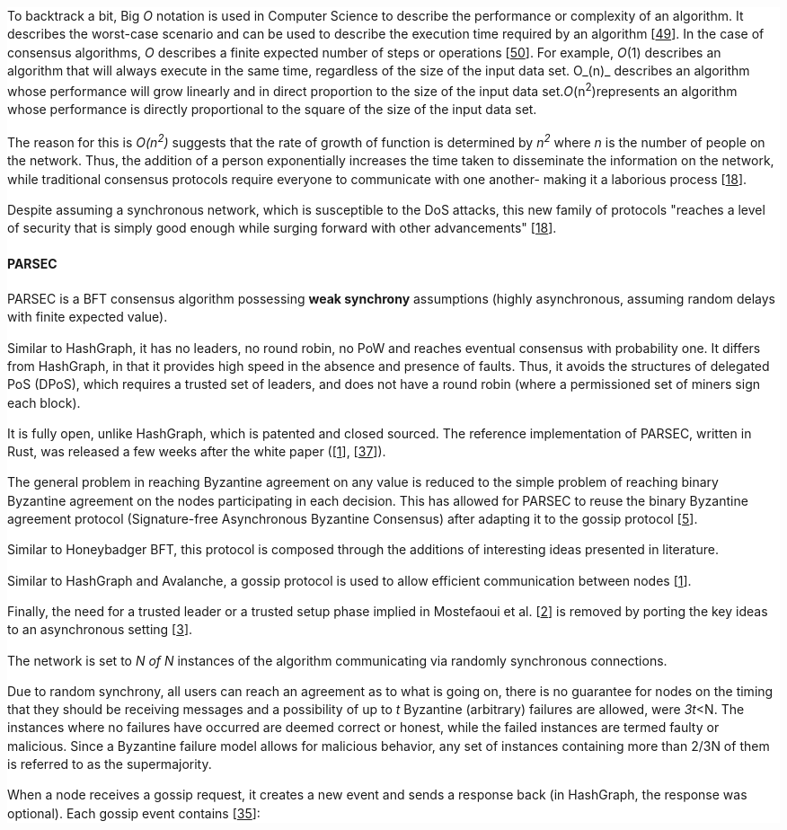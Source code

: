 To backtrack a bit, Big _O_ notation is used in Computer Science to describe the performance or complexity of an algorithm. It describes the worst-case scenario and can be used to describe the execution time required by an algorithm [[49]]. In the case of consensus algorithms, _O_ describes a finite expected number of steps or operations [[50]]. For example, _O_(1) describes an algorithm that will always execute in the same time, regardless of the size of the input data set. O_(n)_ describes an algorithm whose performance will grow linearly and in direct proportion to the size of the input data set.*O*(n<sup>2</sup>)represents an algorithm whose performance is directly proportional to the square of the size of the input data set.

The reason for this is *O(n<sup>2</sup>)* suggests that the rate of growth of function is determined by *n<sup>2</sup>* where *n* is the number of people on the network. Thus, the addition of a person exponentially increases the time taken to disseminate the information on the network, while traditional consensus protocols require everyone to communicate with one another- making it a laborious process [[18]].

Despite assuming a synchronous network, which is susceptible to the DoS attacks, this new family of protocols "reaches a level of security that is simply good enough while surging forward with other advancements" [[18]]. 

#### PARSEC

PARSEC is a BFT consensus algorithm possessing **weak synchrony** assumptions (highly asynchronous, assuming random delays with finite expected value).

Similar to HashGraph, it has no leaders, no round robin, no PoW and reaches eventual consensus with probability one. It differs from HashGraph, in that it provides high speed in the absence and presence of faults.  Thus, it avoids the structures of delegated PoS (DPoS), which requires a trusted set of leaders, and does not have a round robin (where a permissioned set of miners sign each block).

It is fully open, unlike HashGraph, which is patented and closed sourced. The reference implementation of PARSEC, written in Rust, was released a few weeks after the white paper ([[1]], [[37]]).

The general problem in reaching Byzantine agreement on any value is reduced to the simple problem of reaching binary Byzantine agreement on the nodes participating in each decision. This has allowed for PARSEC to reuse the binary Byzantine agreement protocol (Signature-free Asynchronous Byzantine Consensus) after adapting it to the gossip protocol [[5]]. 

Similar to Honeybadger BFT, this protocol is composed through the additions of interesting ideas presented in literature. 

Similar to HashGraph and Avalanche, a gossip protocol is used to allow efficient communication between nodes [[1]].

Finally, the need for a trusted leader or a trusted setup phase implied in Mostefaoui et al. [[2]] is removed by porting the key ideas to an asynchronous setting [[3]].

The network is set to *N of N* instances of the algorithm communicating via randomly synchronous connections. 

Due to random synchrony, all users can reach an agreement as to what is going on, there is no guarantee for nodes on the timing that they should be receiving messages and a possibility of up to *t* Byzantine (arbitrary) failures are allowed, were *3t*<N. The instances where no failures have occurred are deemed correct or honest, while the failed instances are termed faulty or malicious. Since a Byzantine failure model allows for malicious behavior, any set of instances containing more than 2/3N of them is referred to as the supermajority. 

When a node receives a gossip request, it creates a new event and sends a response back (in HashGraph, the response was optional). Each gossip event contains [[35]]:


[1]: http://docs.maidsafe.net/Whitepapers/pdf/PARSEC.pdf
[2]: https://hal.inria.fr/hal-00944019v2/document
[3]: https://people.csail.mit.edu/silvio/Selected%20Scientific%20Papers/Distributed%20Computation/BYZANTYNE%20AGREEMENT%20MADE%20TRIVIAL.pdf
[4]: https://en.wikipedia.org/wiki/Gossip_protocol
[5]: https://medium.com/@flatoutcrypto/project-spotlight-maidsafe-and-parsec-part-1-4830cec8d9e3
[6]: htCachintps://eprint.iacr.org/2016/199.pdf
[7]: https://cachin.com/cc/talks/20170622-blockchain-ice.pdf
[8]: https://medium.com/@shelby_78386/i-dont-see-how-it-s-plausible-for-parallel-forks-of-the-hash-chain-to-be-finalized-concurrently-cb57afe9dd0a
[9]: http://conferences.inf.ed.ac.uk/EuroDW2018/papers/eurodw18-Rusch.pdf
[10]: https://arxiv.org/pdf/1708.05665.pdf
[11]: https://ieeexplore.ieee.org/document/8014672/
[12]: https://www.stellar.org/papers/stellar-consensus-protocol.pdf
[13]: https://www.zurich.ibm.com/dccl/papers/cachin_dccl.pdf
[14]: https://ripple.com/files/ripple_consensus_whitepaper.pdf
[1]: http://docs.maidsafe.net/Whitepapers/pdf/PARSEC.pdf
[2]: https://hal.inria.fr/hal-00944019v2/document
[3]: https://people.csail.mit.edu/silvio/Selected%20Scientific%20Papers/Distributed%20Computation/BYZANTYNE%20AGREEMENT%20MADE%20TRIVIAL.pdf
[4]: https://en.wikipedia.org/wiki/Gossip_protocol
[5]: https://medium.com/@flatoutcrypto/project-spotlight-maidsafe-and-parsec-part-1-4830cec8d9e3
[6]: https://eprint.iacr.org/2016/199.pdf
[7]: https://cachin.com/cc/talks/20170622-blockchain-ice.pdf
[8]: https://medium.com/@shelby_78386/i-dont-see-how-it-s-plausible-for-parallel-forks-of-the-hash-chain-to-be-finalized-concurrently-cb57afe9dd0a
[9]: http://conferences.inf.ed.ac.uk/EuroDW2018/papers/eurodw18-Rusch.pdf
[10]: https://arxiv.org/pdf/1708.05665.pdf
[11]: https://ieeexplore.ieee.org/document/8014672/
[12]: https://www.stellar.org/papers/stellar-consensus-protocol.pdf
[13]: https://www.zurich.ibm.com/dccl/papers/cachin_dccl.pdf
[14]: https://ripple.com/files/ripple_consensus_whitepaper.pdf
[15]: https://tendermint.com/static/docs/tendermint.pdf
[16]: https://arxiv.org/pdf/1807.01829.pdf
[17]: http://gramoli.redbellyblockchain.io/web/doc/pubs/DBFT-preprint.pdf
[18]: https://flatoutcrypto.com/home/avalancheprotocol
[19]: https://bitcoinist.com/breaking-down-the-scalability-trilemma/
[20]: https://blog.cdemi.io/byzantine-fault-tolerance/
[21]: https://en.wikipedia.org/wiki/Consensus_(computer_science)
[22]: https://groups.csail.mit.edu/tds/papers/Lynch/jacm85.pdf
[23]: https://www.the-paper-trail.org/post/2008-08-13-a-brief-tour-of-flp-impossibility/
[24]: https://hackernoon.com/demystifying-hashgraph-benefits-and-challenges-d605e5c0cee5
[25]: https://arxiv.org/pdf/1607.01341.pdf
[26]: https://eprint.iacr.org/2017/913.pdf
[27]: https://en.wikipedia.org/wiki/Chandra%E2%80%93Toueg_consensus_algorithm
[28]: https://en.wikipedia.org/wiki/Raft_(computer_science)
[29]: https://en.wikipedia.org/wiki/Paxos_(computer_science)
[30]: https://www.swirlds.com/downloads/SWIRLDS-TR-2016-01.pdf	"Hashgraph WhitePaper, Baird"
[31]: http://www.swirlds.com/downloads/Swirlds-and-Sybil-Attacks.pdf	"Swirlds and Sybil Attacks, Baird"
[32]: https://hackernoon.com/demystifying-hashgraph-benefits-and-challenges-d605e5c0cee5
[33]: https://medium.com/opentoken/hashgraph-a-whitepaper-review-f7dfe2b24647
[34]: https://blog.cosmos.network/tendermint-explained-bringing-bft-based-pos-to-the-public-blockchain-domain-f22e274a0fdb
[35]: https://flatoutcrypto.com/home/maidsafeparsecexplanationpt2
[36]: https://www.ccn.com/tag/red-belly-blockchain/
[37]: https://github.com/maidsafe/parsec
[38]: https://hal.inria.fr/hal-00944019v2/document
[39]: https://en.wikipedia.org/wiki/Byzantine_fault_tolerance
[40]: https://www.usenix.org/legacy/event/nsdi09/tech/full_papers/clement/clement.pdf
[41]: https://www.shoup.net/papers/ckps.pdf
[42]: https://dl.acm.org/citation.cfm?id=198088
[43]: https://dl.acm.org/citation.cfm?id=198088
[44]: https://github.com/tendermint/tendermint/blob/master/docs/spec/p2p/node.md
[45]: https://managementfromscratch.wordpress.com/2016/04/01/introduction-to-gossip/
[46]: https://en.wikipedia.org/wiki/Atomic_broadcast
[47]: https://en.wikipedia.org/wiki/Liveness
[48]: https://www.stellar.org/developers/guides/concepts/scp.html
[49]: https://rob-bell.net/2009/06/a-beginners-guide-to-big-o-notation/
[50]: http://www.cs.yale.edu/homes/aspnes/papers/jalg90.pdf
[51]: https://cachin.com/cc/papers/sintra.pdf